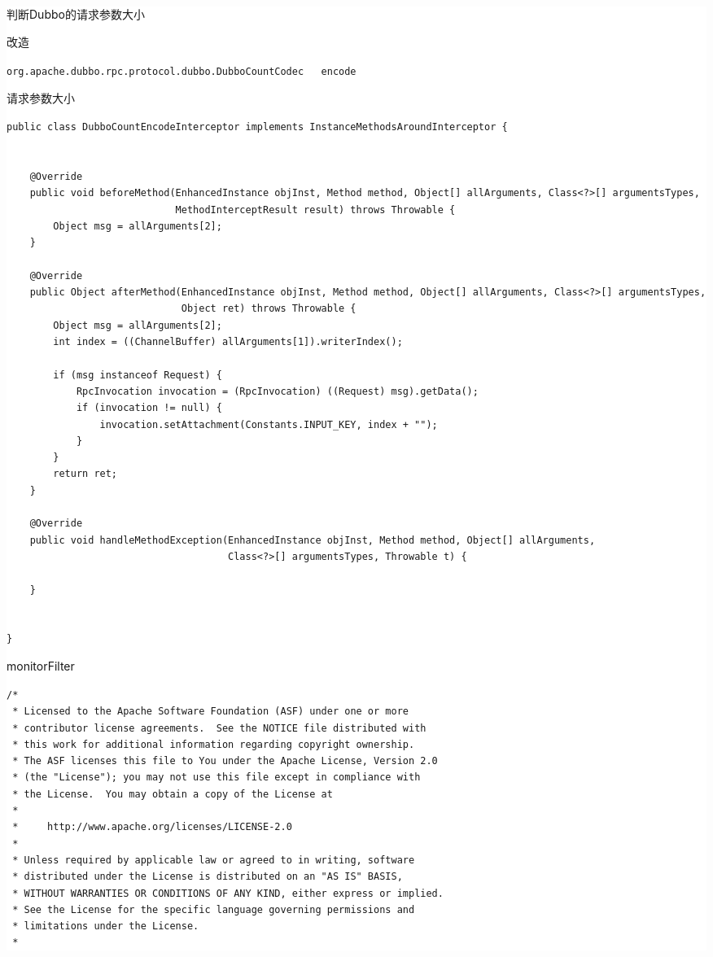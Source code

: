 判断Dubbo的请求参数大小

改造

```
org.apache.dubbo.rpc.protocol.dubbo.DubboCountCodec   encode
```

请求参数大小

```
public class DubboCountEncodeInterceptor implements InstanceMethodsAroundInterceptor {


    @Override
    public void beforeMethod(EnhancedInstance objInst, Method method, Object[] allArguments, Class<?>[] argumentsTypes,
                             MethodInterceptResult result) throws Throwable {
        Object msg = allArguments[2];
    }

    @Override
    public Object afterMethod(EnhancedInstance objInst, Method method, Object[] allArguments, Class<?>[] argumentsTypes,
                              Object ret) throws Throwable {
        Object msg = allArguments[2];
        int index = ((ChannelBuffer) allArguments[1]).writerIndex();

        if (msg instanceof Request) {
            RpcInvocation invocation = (RpcInvocation) ((Request) msg).getData();
            if (invocation != null) {
                invocation.setAttachment(Constants.INPUT_KEY, index + "");
            }
        }
        return ret;
    }

    @Override
    public void handleMethodException(EnhancedInstance objInst, Method method, Object[] allArguments,
                                      Class<?>[] argumentsTypes, Throwable t) {

    }


}
```

monitorFilter

```
/*
 * Licensed to the Apache Software Foundation (ASF) under one or more
 * contributor license agreements.  See the NOTICE file distributed with
 * this work for additional information regarding copyright ownership.
 * The ASF licenses this file to You under the Apache License, Version 2.0
 * (the "License"); you may not use this file except in compliance with
 * the License.  You may obtain a copy of the License at
 *
 *     http://www.apache.org/licenses/LICENSE-2.0
 *
 * Unless required by applicable law or agreed to in writing, software
 * distributed under the License is distributed on an "AS IS" BASIS,
 * WITHOUT WARRANTIES OR CONDITIONS OF ANY KIND, either express or implied.
 * See the License for the specific language governing permissions and
 * limitations under the License.
 *
```